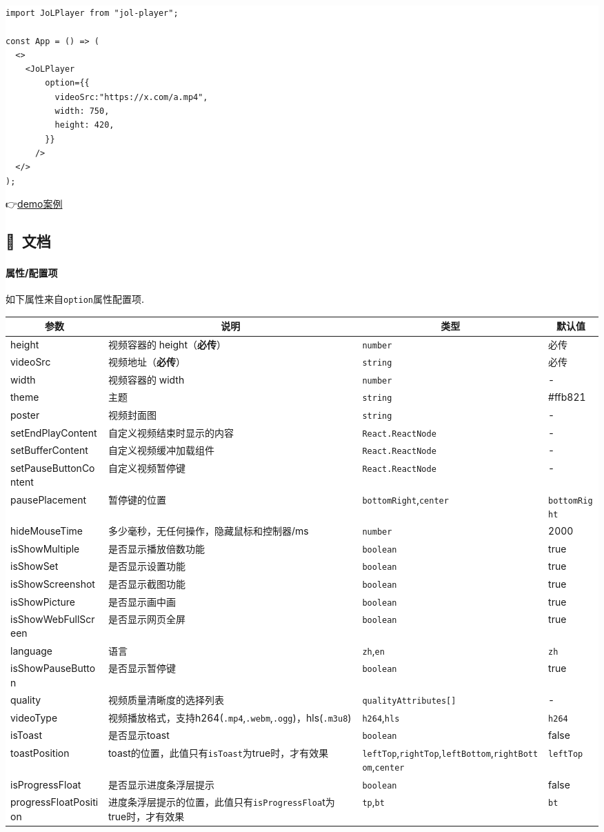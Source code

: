 ```tsx
import JoLPlayer from "jol-player";

const App = () => (
  <>
    <JoLPlayer
        option={{
          videoSrc:"https://x.com/a.mp4",
          width: 750,
          height: 420,
        }}
      />
  </>
);
```

:point_right:[demo案例](https://codesandbox.io/s/bold-night-i9vy4?file=/src/App.tsx)

## :blue_book: ​ 文档

#### 属性/配置项

如下属性来自`option`属性配置项.

| 参数                  | 说明                                                         | 类型                                                     | 默认值        |
| --------------------- | ------------------------------------------------------------ | -------------------------------------------------------- | ------------- |
| height                | 视频容器的 height（**必传**）                                | `number`                                                 | 必传          |
| videoSrc              | 视频地址（**必传**）                                         | `string`                                                 | 必传          |
| width                 | 视频容器的 width                                             | `number`                                                 | -             |
| theme                 | 主题                                                         | `string`                                                 | \#ffb821      |
| poster                | 视频封面图                                                   | `string`                                                 | -             |
| setEndPlayContent     | 自定义视频结束时显示的内容                                   | `React.ReactNode`                                        | -             |
| setBufferContent      | 自定义视频缓冲加载组件                                       | `React.ReactNode`                                        | -             |
| setPauseButtonContent | 自定义视频暂停键                                             | `React.ReactNode`                                        | -             |
| pausePlacement        | 暂停键的位置                                                 | `bottomRight`,`center`                                   | `bottomRight` |
| hideMouseTime         | 多少毫秒，无任何操作，隐藏鼠标和控制器/ms                    | `number`                                                 | 2000          |
| isShowMultiple        | 是否显示播放倍数功能                                         | `boolean`                                                | true          |
| isShowSet             | 是否显示设置功能                                             | `boolean`                                                | true          |
| isShowScreenshot      | 是否显示截图功能                                             | `boolean`                                                | true          |
| isShowPicture         | 是否显示画中画                                               | `boolean`                                                | true          |
| isShowWebFullScreen   | 是否显示网页全屏                                             | `boolean`                                                | true          |
| language              | 语言                                                         | `zh`,`en`                                                | `zh`          |
| isShowPauseButton     | 是否显示暂停键                                               | `boolean`                                                | true          |
| quality               | 视频质量清晰度的选择列表                                     | `qualityAttributes[]`                                    | -             |
| videoType             | 视频播放格式，支持h264(`.mp4`,`.webm`,`.ogg`)，hls(`.m3u8`)  | `h264`,`hls`                                             | `h264`        |
| isToast               | 是否显示toast                                                | `boolean`                                                | false         |
| toastPosition         | toast的位置，此值只有`isToast`为true时，才有效果             | `leftTop`,`rightTop`,`leftBottom`,`rightBottom`,`center` | `leftTop`     |
| isProgressFloat       | 是否显示进度条浮层提示                                       | `boolean`                                                | false         |
| progressFloatPosition | 进度条浮层提示的位置，此值只有`isProgressFloa`t为true时，才有效果 | `tp`,`bt`                                                | `bt`          |